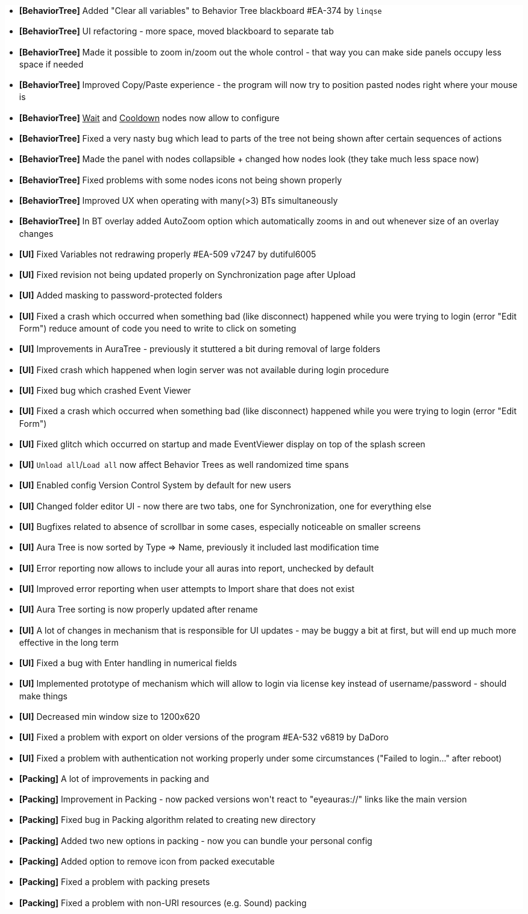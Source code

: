 - **[BehaviorTree]** Added "Clear all variables" to Behavior Tree blackboard #EA-374 by `linqse`
- **[BehaviorTree]** UI refactoring - more space, moved blackboard to separate tab
- **[BehaviorTree]** Made it possible to zoom in/zoom out the whole control - that way you can make side panels occupy less space if needed
- **[BehaviorTree]** Improved Copy/Paste experience - the program will now try to position pasted nodes right where your mouse is
- **[BehaviorTree]** [Wait](/en/behavior-trees/nodes/wait) and [Cooldown](/en/behavior-trees/nodes/cooldown) nodes now allow to configure 
- **[BehaviorTree]** Fixed a very nasty bug which lead to parts of the tree not being shown after certain sequences of actions
- **[BehaviorTree]** Made the panel with nodes collapsible + changed how nodes look (they take much less space now)
- **[BehaviorTree]** Fixed problems with some nodes icons not being shown properly
- **[BehaviorTree]** Improved UX when operating with many(>3) BTs simultaneously
- **[BehaviorTree]** In BT overlay added AutoZoom option which automatically zooms in and out whenever size of an overlay changes

- **[UI]** Fixed Variables not redrawing properly #EA-509  v7247 by dutiful6005
- **[UI]** Fixed revision not being updated properly on Synchronization page after Upload
- **[UI]** Added masking to password-protected folders
- **[UI]** Fixed a crash which occurred when something bad (like disconnect) happened while you were trying to login (error "Edit Form")
reduce amount of code you need to write to click on someting 
- **[UI]** Improvements in AuraTree - previously it stuttered a bit during removal of large folders
- **[UI]** Fixed crash which happened when login server was not available during login procedure
- **[UI]** Fixed bug which crashed Event Viewer
- **[UI]** Fixed a crash which occurred when something bad (like disconnect) happened while you were trying to login (error "Edit Form")
- **[UI]** Fixed glitch which occurred on startup and made EventViewer display on top of the splash screen
- **[UI]** `Unload all`/`Load all` now affect Behavior Trees as well
randomized time spans
- **[UI]** Enabled config Version Control System by default for new users
- **[UI]** Changed folder editor UI - now there are two tabs, one for Synchronization, one for everything else
- **[UI]** Bugfixes related to absence of scrollbar in some cases, especially noticeable on smaller screens
- **[UI]** Aura Tree is now sorted by Type => Name, previously it included last modification time
- **[UI]** Error reporting now allows to include your all auras into report, unchecked by default
- **[UI]** Improved error reporting when user attempts to Import share that does not exist
- **[UI]** Aura Tree sorting is now properly updated after rename
- **[UI]** A lot of changes in mechanism that is responsible for UI updates - may be buggy a bit at first, but will end up much more effective in the long term
- **[UI]** Fixed a bug with Enter handling in numerical fields
- **[UI]** Implemented prototype of mechanism which will allow to login via license key instead of username/password - should make things 
- **[UI]** Decreased min window size to 1200x620
- **[UI]** Fixed a problem with export on older versions of the program #EA-532 v6819 by DaDoro
- **[UI]** Fixed a problem with authentication not working properly under some circumstances ("Failed to login..." after reboot)

- **[Packing]** A lot of improvements in packing and 
- **[Packing]** Improvement in Packing - now packed versions won't react to "eyeauras://" links like the main version
- **[Packing]** Fixed bug in Packing algorithm related to creating new directory
- **[Packing]** Added two new options in packing - now you can bundle your personal config 
- **[Packing]** Added option to remove icon from packed executable
- **[Packing]** Fixed a problem with packing presets 
- **[Packing]** Fixed a problem with non-URI resources (e.g. Sound) packing
